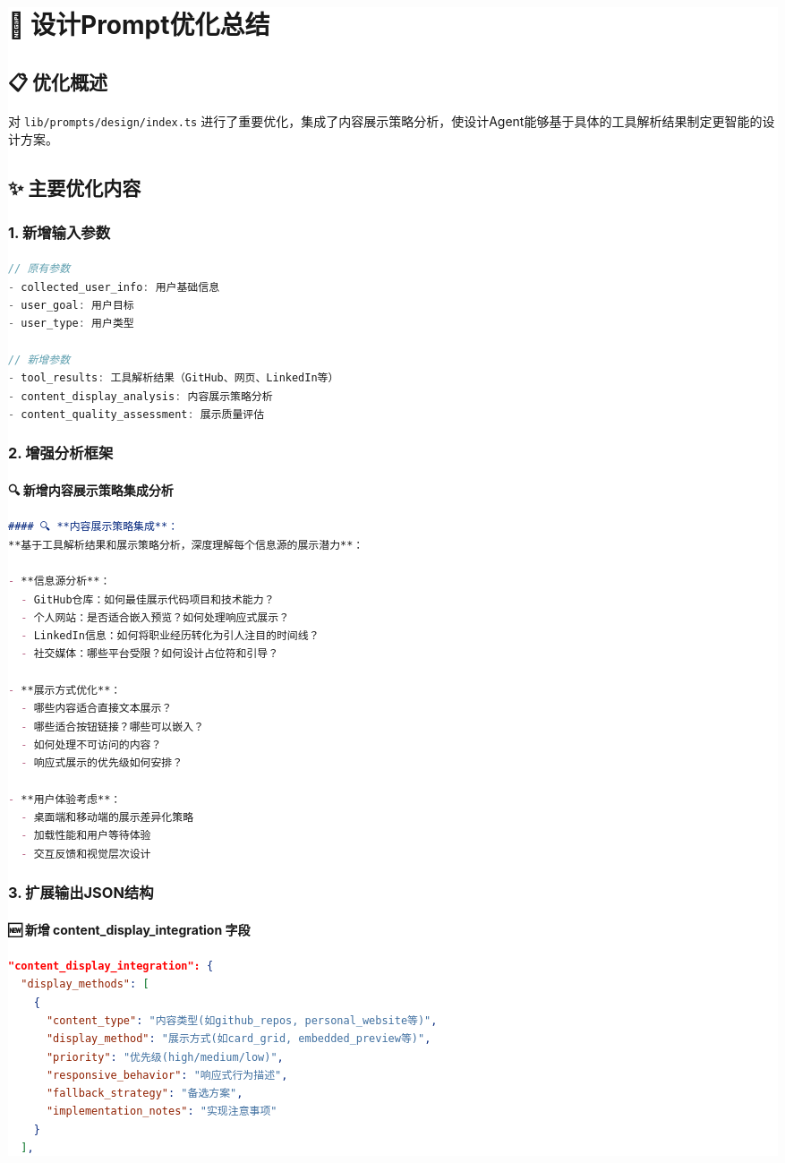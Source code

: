 # 🎨 设计Prompt优化总结

## 📋 优化概述

对 `lib/prompts/design/index.ts` 进行了重要优化，集成了内容展示策略分析，使设计Agent能够基于具体的工具解析结果制定更智能的设计方案。

## ✨ 主要优化内容

### 1. **新增输入参数**
```typescript
// 原有参数
- collected_user_info: 用户基础信息
- user_goal: 用户目标
- user_type: 用户类型

// 新增参数
- tool_results: 工具解析结果（GitHub、网页、LinkedIn等）
- content_display_analysis: 内容展示策略分析
- content_quality_assessment: 展示质量评估
```

### 2. **增强分析框架**

#### 🔍 **新增内容展示策略集成分析**
```markdown
#### 🔍 **内容展示策略集成**：
**基于工具解析结果和展示策略分析，深度理解每个信息源的展示潜力**：

- **信息源分析**：
  - GitHub仓库：如何最佳展示代码项目和技术能力？
  - 个人网站：是否适合嵌入预览？如何处理响应式展示？
  - LinkedIn信息：如何将职业经历转化为引人注目的时间线？
  - 社交媒体：哪些平台受限？如何设计占位符和引导？

- **展示方式优化**：
  - 哪些内容适合直接文本展示？
  - 哪些适合按钮链接？哪些可以嵌入？
  - 如何处理不可访问的内容？
  - 响应式展示的优先级如何安排？

- **用户体验考虑**：
  - 桌面端和移动端的展示差异化策略
  - 加载性能和用户等待体验
  - 交互反馈和视觉层次设计
```

### 3. **扩展输出JSON结构**

#### 🆕 **新增 content_display_integration 字段**
```json
"content_display_integration": {
  "display_methods": [
    {
      "content_type": "内容类型(如github_repos, personal_website等)",
      "display_method": "展示方式(如card_grid, embedded_preview等)",
      "priority": "优先级(high/medium/low)",
      "responsive_behavior": "响应式行为描述",
      "fallback_strategy": "备选方案",
      "implementation_notes": "实现注意事项"
    }
  ],
```